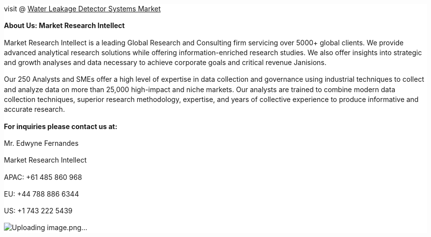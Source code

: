 visit&nbsp;@</strong>&nbsp;</span><span class="font-[700]"><a href="https://www.marketresearchintellect.com/product/global-water-leakage-detector-systems-market-size-and-forecast/?utm_source=Linkedin&utm_medium=846" target="_blank" data-tracking-control-name="article-ssr-frontend-pulse_little-text-block" data-tracking-will-navigate="" data-test-link="">Water Leakage Detector Systems Market</a></span></p><p><strong><span class="font-[700]">About Us: Market Research Intellect</span></strong></p><p><span class="">Market Research Intellect is a leading Global Research and Consulting firm servicing over 5000+ global clients. We provide advanced analytical research solutions while offering information-enriched research studies.&nbsp;</span>We also offer insights into strategic and growth analyses and data necessary to achieve corporate goals and critical revenue Janisions.</p><p><span class="">Our 250 Analysts and SMEs offer a high level of expertise in data collection and governance using industrial techniques to collect and analyze data on more than 25,000 high-impact and niche markets. Our analysts are trained to combine modern data collection techniques, superior research methodology, expertise, and years of collective experience to produce informative and accurate research.</span></p><p><strong>For inquiries please contact us at:</strong></p><p>Mr. Edwyne Fernandes</p><p>Market Research Intellect</p><p>APAC: +61 485 860 968</p><p>EU: +44 788 886 6344</p><p>US: +1 743 222 5439</p>
![Uploading image.png…]()
